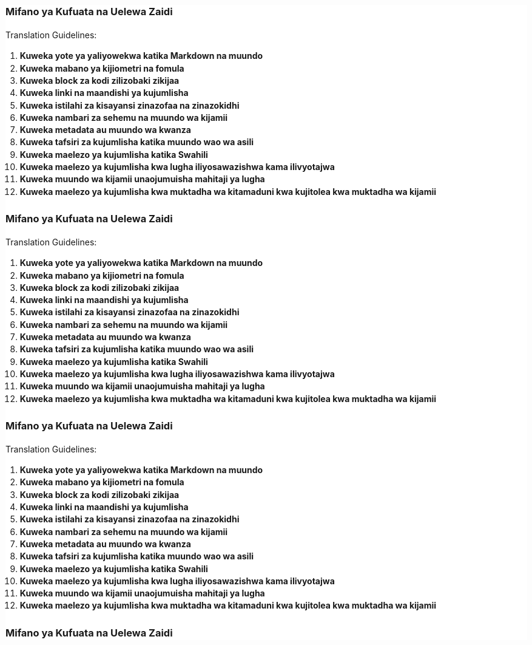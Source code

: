 ### Mifano ya Kufuata na Uelewa Zaidi

Translation Guidelines:
1. **Kuweka yote ya yaliyowekwa katika Markdown na muundo**
2. **Kuweka mabano ya kijiometri na fomula**
3. **Kuweka block za kodi zilizobaki zikijaa**
4. **Kuweka linki na maandishi ya kujumlisha**
5. **Kuweka istilahi za kisayansi zinazofaa na zinazokidhi**
6. **Kuweka nambari za sehemu na muundo wa kijamii**
7. **Kuweka metadata au muundo wa kwanza**
8. **Kuweka tafsiri za kujumlisha katika muundo wao wa asili**
9. **Kuweka maelezo ya kujumlisha katika Swahili**
10. **Kuweka maelezo ya kujumlisha kwa lugha iliyosawazishwa kama ilivyotajwa**
11. **Kuweka muundo wa kijamii unaojumuisha mahitaji ya lugha**
12. **Kuweka maelezo ya kujumlisha kwa muktadha wa kitamaduni kwa kujitolea kwa muktadha wa kijamii**

### Mifano ya Kufuata na Uelewa Zaidi

Translation Guidelines:
1. **Kuweka yote ya yaliyowekwa katika Markdown na muundo**
2. **Kuweka mabano ya kijiometri na fomula**
3. **Kuweka block za kodi zilizobaki zikijaa**
4. **Kuweka linki na maandishi ya kujumlisha**
5. **Kuweka istilahi za kisayansi zinazofaa na zinazokidhi**
6. **Kuweka nambari za sehemu na muundo wa kijamii**
7. **Kuweka metadata au muundo wa kwanza**
8. **Kuweka tafsiri za kujumlisha katika muundo wao wa asili**
9. **Kuweka maelezo ya kujumlisha katika Swahili**
10. **Kuweka maelezo ya kujumlisha kwa lugha iliyosawazishwa kama ilivyotajwa**
11. **Kuweka muundo wa kijamii unaojumuisha mahitaji ya lugha**
12. **Kuweka maelezo ya kujumlisha kwa muktadha wa kitamaduni kwa kujitolea kwa muktadha wa kijamii**

### Mifano ya Kufuata na Uelewa Zaidi

Translation Guidelines:
1. **Kuweka yote ya yaliyowekwa katika Markdown na muundo**
2. **Kuweka mabano ya kijiometri na fomula**
3. **Kuweka block za kodi zilizobaki zikijaa**
4. **Kuweka linki na maandishi ya kujumlisha**
5. **Kuweka istilahi za kisayansi zinazofaa na zinazokidhi**
6. **Kuweka nambari za sehemu na muundo wa kijamii**
7. **Kuweka metadata au muundo wa kwanza**
8. **Kuweka tafsiri za kujumlisha katika muundo wao wa asili**
9. **Kuweka maelezo ya kujumlisha katika Swahili**
10. **Kuweka maelezo ya kujumlisha kwa lugha iliyosawazishwa kama ilivyotajwa**
11. **Kuweka muundo wa kijamii unaojumuisha mahitaji ya lugha**
12. **Kuweka maelezo ya kujumlisha kwa muktadha wa kitamaduni kwa kujitolea kwa muktadha wa kijamii**

### Mifano ya Kufuata na Uelewa Zaidi
